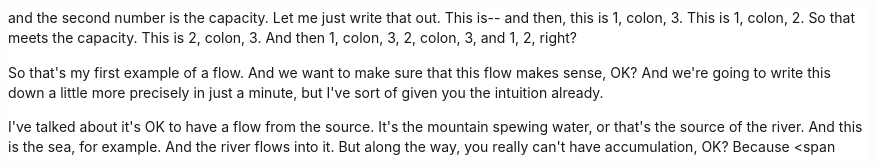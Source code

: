   <span m="609860">and</span> <span m="610000">the</span> <span
  m="610060">second</span> <span m="610340">number</span> <span
  m="610590">is</span> <span m="610710">the</span> <span
  m="610790">capacity.</span> <span m="611600">Let</span> <span
  m="611810">me</span> <span m="611870">just</span> <span
  m="612040">write</span> <span m="612210">that</span> <span
  m="612380">out.</span> <span m="614000">This</span> <span
  m="614210">is--</span> <span m="620060">and</span> <span
  m="620460">then,</span> <span m="620580">this</span> <span
  m="620720">is</span> <span m="620850">1,</span> <span m="621400">colon,</span>
  <span m="621720">3.</span> <span m="622100">This</span> <span
  m="622290">is</span> <span m="623130">1,</span> <span m="624490">colon,</span>
  <span m="624740">2.</span> <span m="625360">So</span> <span
  m="625880">that</span> <span m="626180">meets</span> <span
  m="626480">the</span> <span m="626560">capacity.</span> <span
  m="627960">This</span> <span m="628170">is</span> <span m="628350">2,</span>
  <span m="629790">colon,</span> <span m="630090">3.</span> <span
  m="631240">And</span> <span m="631420">then</span> <span m="631720">1,</span>
  <span m="633512">colon,</span> <span m="633960">3,</span> <span
  m="634900">2,</span> <span m="635772">colon,</span> <span m="636210">3,</span>
  <span m="637150">and</span> <span m="637280">1,</span> <span
  m="637910">2,</span> <span m="638750">right?</span></p><p><span
  m="639020">So</span> <span m="639210">that's</span> <span m="641140">my</span>
  <span m="641340">first</span> <span m="642840">example</span> <span
  m="643630">of</span> <span m="643790">a</span> <span m="643850">flow.</span>
  <span m="644780">And</span> <span m="645410">we</span> <span
  m="646730">want</span> <span m="646860">to</span> <span m="646920">make</span>
  <span m="647090">sure</span> <span m="647380">that</span> <span
  m="647930">this</span> <span m="648110">flow</span> <span
  m="648320">makes</span> <span m="648580">sense,</span> <span
  m="649540">OK?</span> <span m="650240">And</span> <span
  m="650630">we're</span> <span m="650690">going</span> <span
  m="650810">to</span> <span m="650870">write</span> <span
  m="651090">this</span> <span m="651260">down</span> <span m="651550">a</span>
  <span m="651580">little</span> <span m="651730">more</span> <span
  m="651880">precisely</span> <span m="652510">in</span> <span
  m="652610">just</span> <span m="652840">a</span> <span
  m="652880">minute,</span> <span m="653740">but</span> <span
  m="654740">I've</span> <span m="655030">sort</span> <span m="655180">of</span>
  <span m="655240">given</span> <span m="655470">you</span> <span
  m="655690">the</span> <span m="656250">intuition</span> <span
  m="656900">already.</span></p><p><span m="657930">I've</span> <span
  m="658300">talked</span> <span m="658600">about</span> <span
  m="658960">it's</span> <span m="659180">OK</span> <span m="659590">to</span>
  <span m="659730">have</span> <span m="660580">a</span> <span
  m="660670">flow</span> <span m="661120">from</span> <span
  m="661460">the</span> <span m="661540">source.</span> <span
  m="663050">It's</span> <span m="664440">the</span> <span
  m="664530">mountain</span> <span m="665310">spewing</span> <span
  m="665810">water,</span> <span m="666700">or</span> <span
  m="667510">that's</span> <span m="667790">the</span> <span
  m="667890">source</span> <span m="668190">of</span> <span
  m="668300">the</span> <span m="668400">river.</span> <span
  m="669180">And</span> <span m="669520">this</span> <span m="669660">is</span>
  <span m="669780">the</span> <span m="669860">sea,</span> <span
  m="670180">for</span> <span m="670300">example.</span> <span
  m="671030">And</span> <span m="671600">the</span> <span
  m="671860">river</span> <span m="672110">flows</span> <span
  m="672400">into</span> <span m="672640">it.</span> <span m="673110">But</span>
  <span m="673290">along</span> <span m="673580">the</span> <span
  m="673650">way,</span> <span m="674770">you</span> <span
  m="675960">really</span> <span m="676200">can't</span> <span
  m="676500">have</span> <span m="676690">accumulation,</span> <span
  m="677990">OK?</span> <span m="680190">Because</span> <span